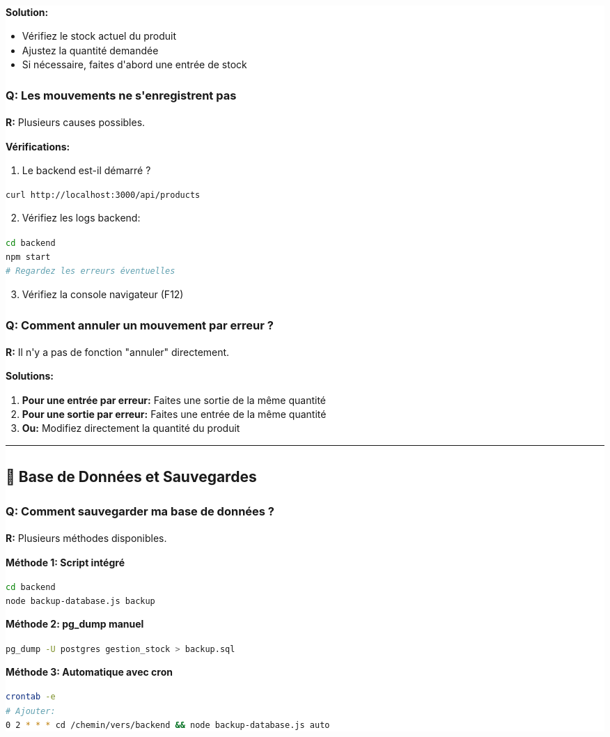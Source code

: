 **Solution:**
- Vérifiez le stock actuel du produit
- Ajustez la quantité demandée
- Si nécessaire, faites d'abord une entrée de stock

### Q: Les mouvements ne s'enregistrent pas
**R:** Plusieurs causes possibles.

**Vérifications:**
1. Le backend est-il démarré ?
```bash
curl http://localhost:3000/api/products
```

2. Vérifiez les logs backend:
```bash
cd backend
npm start
# Regardez les erreurs éventuelles
```

3. Vérifiez la console navigateur (F12)

### Q: Comment annuler un mouvement par erreur ?
**R:** Il n'y a pas de fonction "annuler" directement.

**Solutions:**
1. **Pour une entrée par erreur:** Faites une sortie de la même quantité
2. **Pour une sortie par erreur:** Faites une entrée de la même quantité
3. **Ou:** Modifiez directement la quantité du produit

---

## 💾 Base de Données et Sauvegardes

### Q: Comment sauvegarder ma base de données ?
**R:** Plusieurs méthodes disponibles.

**Méthode 1: Script intégré**
```bash
cd backend
node backup-database.js backup
```

**Méthode 2: pg_dump manuel**
```bash
pg_dump -U postgres gestion_stock > backup.sql
```

**Méthode 3: Automatique avec cron**
```bash
crontab -e
# Ajouter:
0 2 * * * cd /chemin/vers/backend && node backup-database.js auto
```
